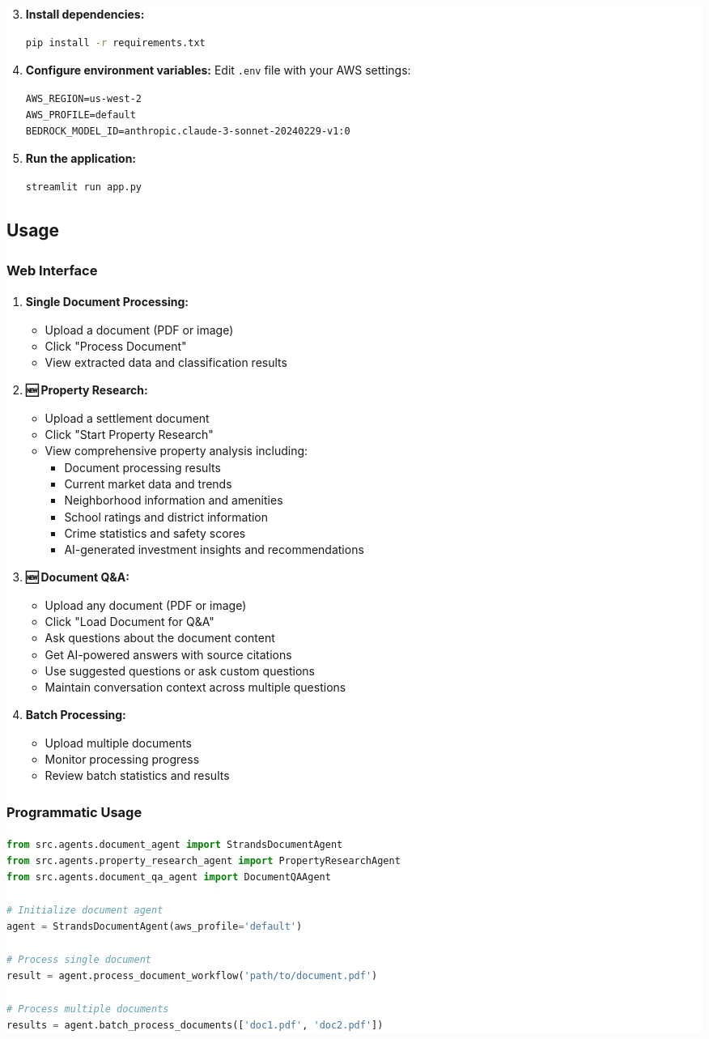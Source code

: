 3. **Install dependencies:**
   ```bash
   pip install -r requirements.txt
   ```

4. **Configure environment variables:**
   Edit `.env` file with your AWS settings:
   ```
   AWS_REGION=us-west-2
   AWS_PROFILE=default
   BEDROCK_MODEL_ID=anthropic.claude-3-sonnet-20240229-v1:0
   ```

5. **Run the application:**
   ```bash
   streamlit run app.py
   ```

## Usage

### Web Interface

1. **Single Document Processing:**
   - Upload a document (PDF or image)
   - Click "Process Document"
   - View extracted data and classification results

2. **🆕 Property Research:**
   - Upload a settlement document
   - Click "Start Property Research"
   - View comprehensive property analysis including:
     - Document processing results
     - Current market data and trends
     - Neighborhood information and amenities
     - School ratings and district information
     - Crime statistics and safety scores
     - AI-generated investment insights and recommendations

3. **🆕 Document Q&A:**
   - Upload any document (PDF or image)
   - Click "Load Document for Q&A"
   - Ask questions about the document content
   - Get AI-powered answers with source citations
   - Use suggested questions or ask custom questions
   - Maintain conversation context across multiple questions

4. **Batch Processing:**
   - Upload multiple documents
   - Monitor processing progress
   - Review batch statistics and results

### Programmatic Usage

```python
from src.agents.document_agent import StrandsDocumentAgent
from src.agents.property_research_agent import PropertyResearchAgent
from src.agents.document_qa_agent import DocumentQAAgent

# Initialize document agent
agent = StrandsDocumentAgent(aws_profile='default')

# Process single document
result = agent.process_document_workflow('path/to/document.pdf')

# Process multiple documents
results = agent.batch_process_documents(['doc1.pdf', 'doc2.pdf'])

```